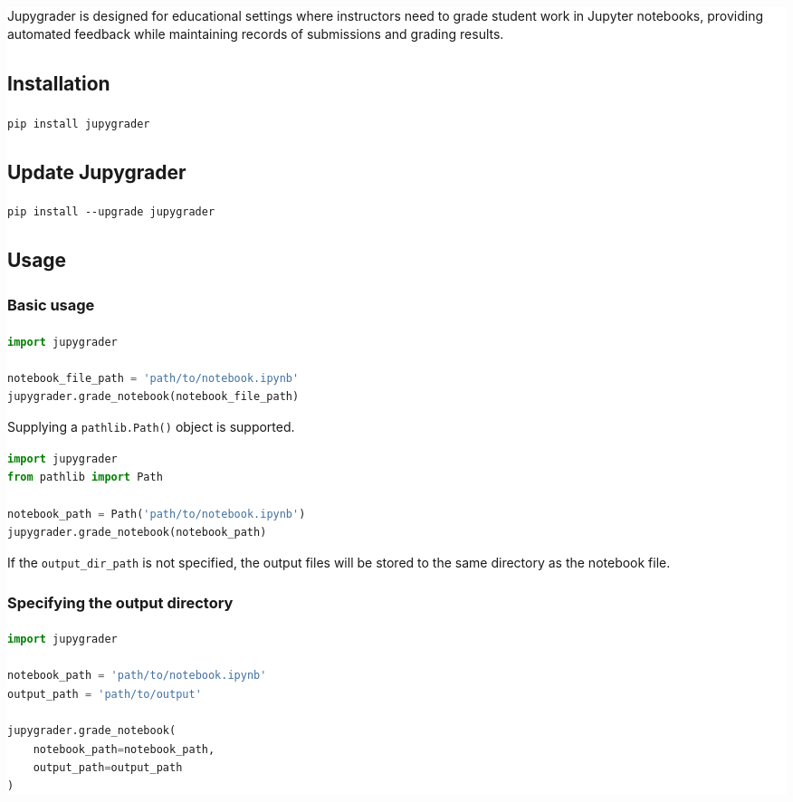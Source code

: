 Jupygrader is designed for educational settings where instructors need to grade student work in Jupyter notebooks, providing automated feedback while maintaining records of submissions and grading results.

## Installation

```console
pip install jupygrader
```

## Update Jupygrader

```console
pip install --upgrade jupygrader
```

## Usage

### Basic usage

```python
import jupygrader

notebook_file_path = 'path/to/notebook.ipynb'
jupygrader.grade_notebook(notebook_file_path)
```

Supplying a `pathlib.Path()` object is supported.

```python
import jupygrader
from pathlib import Path

notebook_path = Path('path/to/notebook.ipynb')
jupygrader.grade_notebook(notebook_path)
```

If the `output_dir_path` is not specified, the output files will be stored to the same directory as the notebook file.

### Specifying the output directory

```python
import jupygrader

notebook_path = 'path/to/notebook.ipynb'
output_path = 'path/to/output'

jupygrader.grade_notebook(
    notebook_path=notebook_path,
    output_path=output_path
)
```
